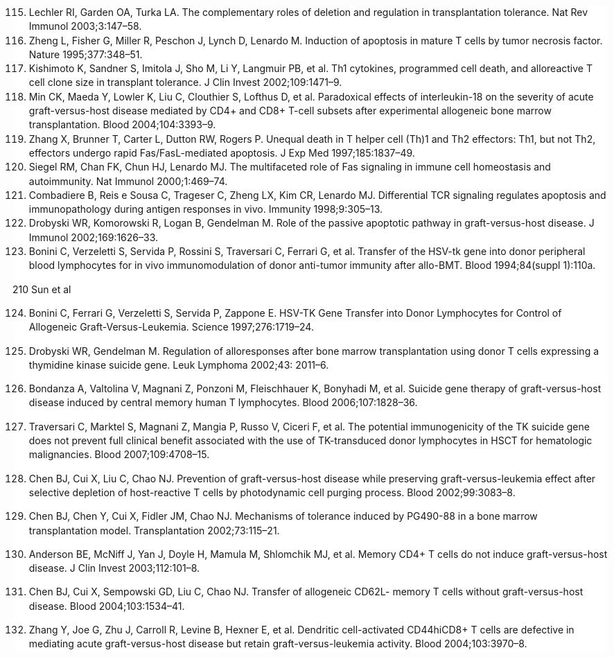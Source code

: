 115. Lechler RI, Garden OA, Turka LA. The complementary roles of deletion and regulation in transplantation tolerance. Nat Rev Immunol 2003;3:147–58.
116. Zheng L, Fisher G, Miller R, Peschon J, Lynch D, Lenardo M. Induction of apoptosis in mature T cells by tumor necrosis factor. Nature 1995;377:348–51.
117. Kishimoto K, Sandner S, Imitola J, Sho M, Li Y, Langmuir PB, et al. Th1 cytokines, programmed cell death, and alloreactive T cell clone size in transplant tolerance. J Clin Invest 2002;109:1471–9.
118. Min CK, Maeda Y, Lowler K, Liu C, Clouthier S, Lofthus D, et al. Paradoxical effects of interleukin-18 on the severity of acute graft-versus-host disease mediated by CD4+ and CD8+ T-cell subsets after experimental allogeneic bone marrow transplantation. Blood 2004;104:3393–9.
119. Zhang X, Brunner T, Carter L, Dutton RW, Rogers P. Unequal death in T helper cell (Th)1 and Th2 effectors: Th1, but not Th2, effectors undergo rapid Fas/FasL-mediated apoptosis. J Exp Med 1997;185:1837–49.
120. Siegel RM, Chan FK, Chun HJ, Lenardo MJ. The multifaceted role of Fas signaling in immune cell homeostasis and autoimmunity. Nat Immunol 2000;1:469–74.
121. Combadiere B, Reis e Sousa C, Trageser C, Zheng LX, Kim CR, Lenardo MJ. Differential TCR signaling regulates apoptosis and immunopathology during antigen responses in vivo. Immunity 1998;9:305–13.
122. Drobyski WR, Komorowski R, Logan B, Gendelman M. Role of the passive apoptotic pathway in graft-versus-host disease. J Immunol 2002;169:1626–33.
123. Bonini C, Verzeletti S, Servida P, Rossini S, Traversari C, Ferrari G, et al. Transfer of the HSV-tk gene into donor peripheral blood lymphocytes for in vivo immunomodulation of donor anti-tumor immunity after allo-BMT. Blood 1994;84(suppl 1):110a.

210 Sun et al

124. Bonini C, Ferrari G, Verzeletti S, Servida P, Zappone E. HSV-TK Gene Transfer into Donor Lymphocytes for Control of Allogeneic Graft-Versus-Leukemia. Science 1997;276:1719–24.

125. Drobyski WR, Gendelman M. Regulation of alloresponses after bone marrow transplantation using donor T cells expressing a thymidine kinase suicide gene. Leuk Lymphoma 2002;43: 2011–6.

126. Bondanza A, Valtolina V, Magnani Z, Ponzoni M, Fleischhauer K, Bonyhadi M, et al. Suicide gene therapy of graft-versus-host disease induced by central memory human T lymphocytes. Blood 2006;107:1828–36.

127. Traversari C, Marktel S, Magnani Z, Mangia P, Russo V, Ciceri F, et al. The potential immunogenicity of the TK suicide gene does not prevent full clinical benefit associated with the use of TK-transduced donor lymphocytes in HSCT for hematologic malignancies. Blood 2007;109:4708–15.

128. Chen BJ, Cui X, Liu C, Chao NJ. Prevention of graft-versus-host disease while preserving graft-versus-leukemia effect after selective depletion of host-reactive T cells by photodynamic cell purging process. Blood 2002;99:3083–8.

129. Chen BJ, Chen Y, Cui X, Fidler JM, Chao NJ. Mechanisms of tolerance induced by PG490-88 in a bone marrow transplantation model. Transplantation 2002;73:115–21.

130. Anderson BE, McNiff J, Yan J, Doyle H, Mamula M, Shlomchik MJ, et al. Memory CD4+ T cells do not induce graft-versus-host disease. J Clin Invest 2003;112:101–8.

131. Chen BJ, Cui X, Sempowski GD, Liu C, Chao NJ. Transfer of allogeneic CD62L- memory T cells without graft-versus-host disease. Blood 2004;103:1534–41.

132. Zhang Y, Joe G, Zhu J, Carroll R, Levine B, Hexner E, et al. Dendritic cell-activated CD44hiCD8+ T cells are defective in mediating acute graft-versus-host disease but retain graft-versus-leukemia activity. Blood 2004;103:3970–8.
